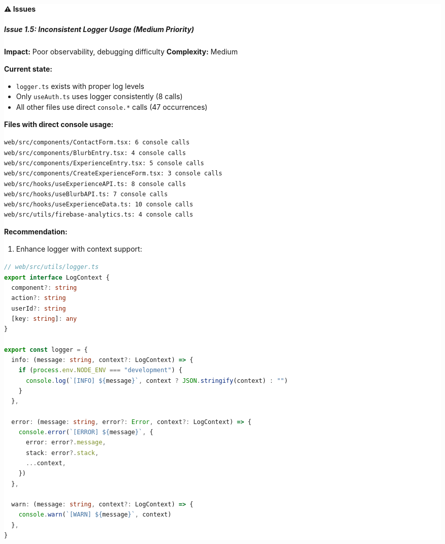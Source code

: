 #### ⚠️ Issues

##### Issue 1.5: Inconsistent Logger Usage (Medium Priority)
**Impact:** Poor observability, debugging difficulty
**Complexity:** Medium

**Current state:**
- `logger.ts` exists with proper log levels
- Only `useAuth.ts` uses logger consistently (8 calls)
- All other files use direct `console.*` calls (47 occurrences)

**Files with direct console usage:**
```
web/src/components/ContactForm.tsx: 6 console calls
web/src/components/BlurbEntry.tsx: 4 console calls
web/src/components/ExperienceEntry.tsx: 5 console calls
web/src/components/CreateExperienceForm.tsx: 3 console calls
web/src/hooks/useExperienceAPI.ts: 8 console calls
web/src/hooks/useBlurbAPI.ts: 7 console calls
web/src/hooks/useExperienceData.ts: 10 console calls
web/src/utils/firebase-analytics.ts: 4 console calls
```

**Recommendation:**
1. Enhance logger with context support:
```typescript
// web/src/utils/logger.ts
export interface LogContext {
  component?: string
  action?: string
  userId?: string
  [key: string]: any
}

export const logger = {
  info: (message: string, context?: LogContext) => {
    if (process.env.NODE_ENV === "development") {
      console.log(`[INFO] ${message}`, context ? JSON.stringify(context) : "")
    }
  },

  error: (message: string, error?: Error, context?: LogContext) => {
    console.error(`[ERROR] ${message}`, {
      error: error?.message,
      stack: error?.stack,
      ...context,
    })
  },

  warn: (message: string, context?: LogContext) => {
    console.warn(`[WARN] ${message}`, context)
  },
}
```
